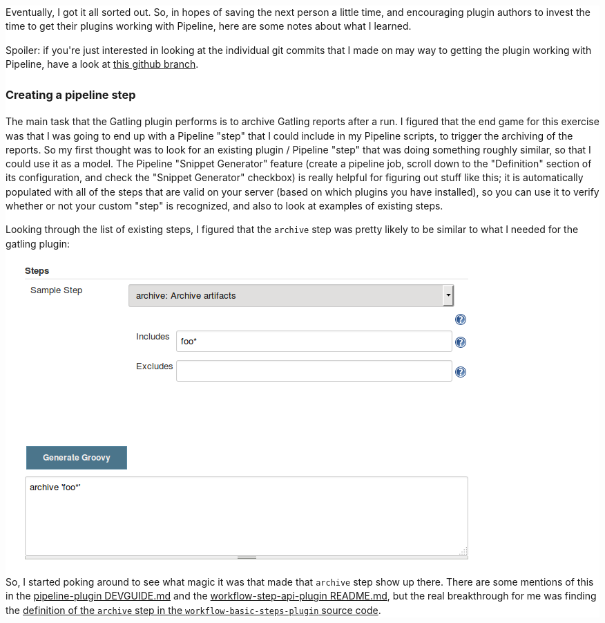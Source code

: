 Eventually, I got it all sorted out.  So, in hopes of saving the next person a little time, and encouraging plugin authors to invest the time to get their plugins working with Pipeline, here are some notes about what I learned.

Spoiler: if you're just interested in looking at the individual git commits that I made on may way to getting the plugin working with Pipeline, have a look at [this github branch](https://github.com/cprice404/gatling-plugin/commits/feature/master/compatibility-with-jenkins-pipeline.individual-commits).

### Creating a pipeline step

The main task that the Gatling plugin performs is to archive Gatling reports after a run.  I figured that the end game for this exercise was that I was going to end up with a Pipeline "step" that I could include in my Pipeline scripts, to trigger the archiving of the reports.  So my first thought was to look for an existing plugin / Pipeline "step" that was doing something roughly similar, so that I could use it as a model.  The Pipeline "Snippet Generator" feature (create a pipeline job, scroll down to the "Definition" section of its configuration, and check the "Snippet Generator" checkbox) is really helpful for figuring out stuff like this; it is automatically populated with all of the steps that are valid on your server (based on which plugins you have installed), so you can use it to verify whether or not your custom "step" is recognized, and also to look at examples of existing steps.

Looking through the list of existing steps, I figured that the `archive` step was pretty likely to be similar to what I needed for the gatling plugin:

![archive snippet](images/2016-05-19-update-plugin-for-pipeline-tutorial/05_snippet_generator_archive.png)

So, I started poking around to see what magic it was that made that `archive` step show up there.  There are some mentions of this in the [pipeline-plugin DEVGUIDE.md](https://github.com/jenkinsci/pipeline-plugin/blob/6cffbecd874b924677ce3b3c5b1e0e2f45689cc5/DEVGUIDE.md#build-steps) and the [workflow-step-api-plugin README.md](https://github.com/jenkinsci/workflow-step-api-plugin/blob/ee8f181c5561d70207a6b84b4d91ca24312c8a39/README.md), but the real breakthrough for me was finding the [definition of the `archive` step in the `workflow-basic-steps-plugin` source code](https://github.com/jenkinsci/workflow-basic-steps-plugin/blob/300fe6c02b41f072e50a501cfec3e2f425048446/src/main/java/org/jenkinsci/plugins/workflow/steps/ArtifactArchiverStep.java#L37-L53).
